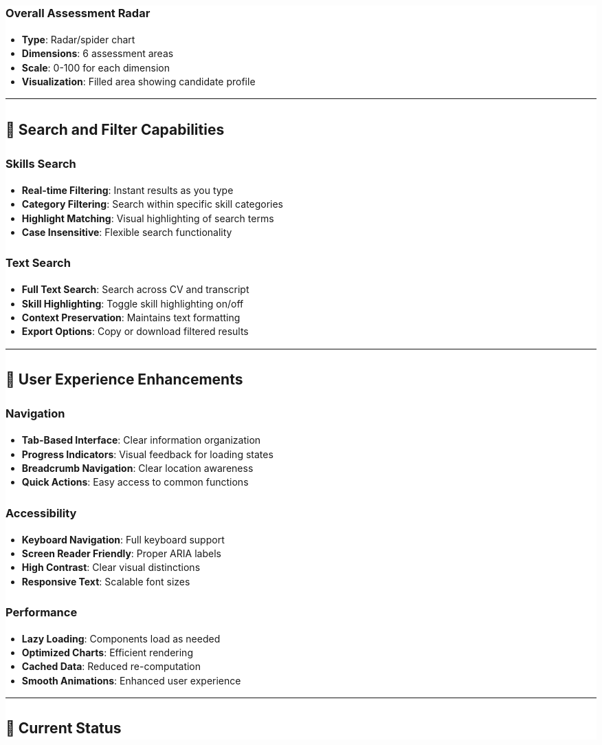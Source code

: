 ### **Overall Assessment Radar**
- **Type**: Radar/spider chart
- **Dimensions**: 6 assessment areas
- **Scale**: 0-100 for each dimension
- **Visualization**: Filled area showing candidate profile

---

## 🔧 **Search and Filter Capabilities**

### **Skills Search**
- **Real-time Filtering**: Instant results as you type
- **Category Filtering**: Search within specific skill categories
- **Highlight Matching**: Visual highlighting of search terms
- **Case Insensitive**: Flexible search functionality

### **Text Search**
- **Full Text Search**: Search across CV and transcript
- **Skill Highlighting**: Toggle skill highlighting on/off
- **Context Preservation**: Maintains text formatting
- **Export Options**: Copy or download filtered results

---

## 📱 **User Experience Enhancements**

### **Navigation**
- **Tab-Based Interface**: Clear information organization
- **Progress Indicators**: Visual feedback for loading states
- **Breadcrumb Navigation**: Clear location awareness
- **Quick Actions**: Easy access to common functions

### **Accessibility**
- **Keyboard Navigation**: Full keyboard support
- **Screen Reader Friendly**: Proper ARIA labels
- **High Contrast**: Clear visual distinctions
- **Responsive Text**: Scalable font sizes

### **Performance**
- **Lazy Loading**: Components load as needed
- **Optimized Charts**: Efficient rendering
- **Cached Data**: Reduced re-computation
- **Smooth Animations**: Enhanced user experience

---

## 🎯 **Current Status**
